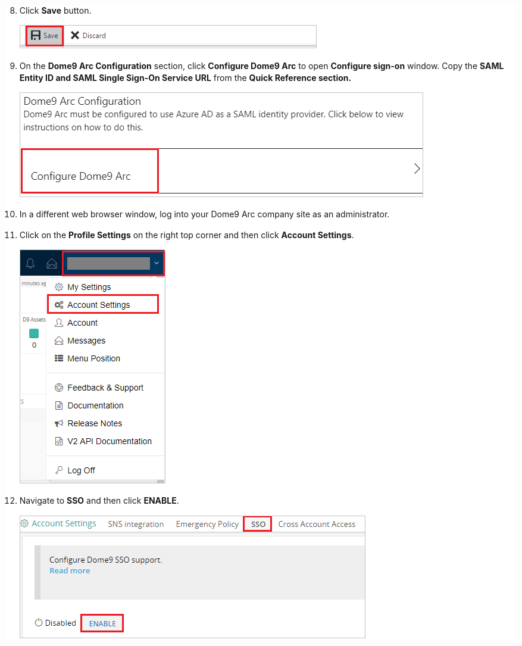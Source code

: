 8. Click **Save** button.

	![Configure Single Sign-On Save button](./media/dome9arc-tutorial/tutorial_general_400.png)
	
9. On the **Dome9 Arc Configuration** section, click **Configure Dome9 Arc** to open **Configure sign-on** window. Copy the **SAML Entity ID and SAML Single Sign-On Service URL** from the **Quick Reference section.**

	![Dome9 Arc Configuration](./media/dome9arc-tutorial/tutorial_dome9arc_configure.png) 

10. In a different web browser window, log into your Dome9 Arc company site as an administrator.

11. Click on the **Profile Settings** on the right top corner and then click **Account Settings**. 

	![Dome9 Arc Configuration](./media/dome9arc-tutorial/configure1.png)

12. Navigate to **SSO** and then click **ENABLE**.

	![Dome9 Arc Configuration](./media/dome9arc-tutorial/configure2.png)
